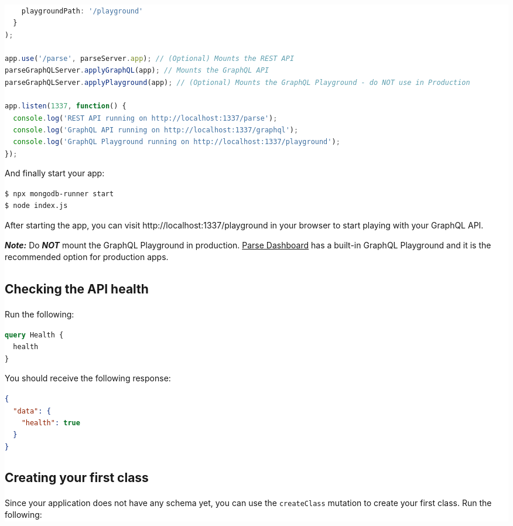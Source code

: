 ```js
    playgroundPath: '/playground'
  }
);

app.use('/parse', parseServer.app); // (Optional) Mounts the REST API
parseGraphQLServer.applyGraphQL(app); // Mounts the GraphQL API
parseGraphQLServer.applyPlayground(app); // (Optional) Mounts the GraphQL Playground - do NOT use in Production

app.listen(1337, function() {
  console.log('REST API running on http://localhost:1337/parse');
  console.log('GraphQL API running on http://localhost:1337/graphql');
  console.log('GraphQL Playground running on http://localhost:1337/playground');
});
```

And finally start your app:

```bash
$ npx mongodb-runner start
$ node index.js
```

After starting the app, you can visit http://localhost:1337/playground in your browser to start playing with your GraphQL API.

***Note:*** Do ***NOT*** mount the GraphQL Playground in production. [Parse Dashboard](https://github.com/parse-community/parse-dashboard) has a built-in GraphQL Playground and it is the recommended option for production apps.

## Checking the API health

Run the following:

```graphql
query Health {
  health
}
```

You should receive the following response:

```json
{
  "data": {
    "health": true
  }
}
```

## Creating your first class

Since your application does not have any schema yet, you can use the `createClass` mutation to create your first class. Run the following:

